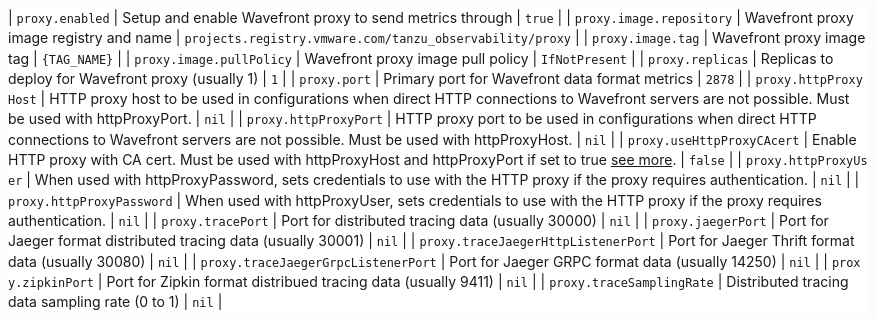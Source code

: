 | `proxy.enabled`                              | Setup and enable Wavefront proxy to send metrics through                                                                                                                                                                        | `true`                                                                  |
| `proxy.image.repository`                     | Wavefront proxy image registry and name                                                                                                                                                                                         | `projects.registry.vmware.com/tanzu_observability/proxy`                |
| `proxy.image.tag`                            | Wavefront proxy image tag                                                                                                                                                                                                       | `{TAG_NAME}`                                                            |
| `proxy.image.pullPolicy`                     | Wavefront proxy image pull policy                                                                                                                                                                                               | `IfNotPresent`                                                          |
| `proxy.replicas`                             | Replicas to deploy for Wavefront proxy (usually 1)                                                                                                                                                                              | `1`                                                                     |
| `proxy.port`                                 | Primary port for Wavefront data format metrics                                                                                                                                                                                  | `2878`                                                                  |
| `proxy.httpProxyHost`                        | HTTP proxy host to be used in configurations when direct HTTP connections to Wavefront servers are not possible. Must be used with httpProxyPort.                                                                               | `nil`                                                                   |
| `proxy.httpProxyPort`                        | HTTP proxy port to be used in configurations when direct HTTP connections to Wavefront servers are not possible. Must be used with httpProxyHost.	                                                                              | `nil`                                                                   |
| `proxy.useHttpProxyCAcert`                   | Enable HTTP proxy with CA cert. Must be used with httpProxyHost and httpProxyPort if set to true [see more](#ca-cert-configuration).	                                                                                           | `false`                                                                 |
| `proxy.httpProxyUser`                        | When used with httpProxyPassword, sets credentials to use with the HTTP proxy if the proxy requires authentication.	                                                                                                            | `nil`                                                                   |
| `proxy.httpProxyPassword`                    | When used with httpProxyUser, sets credentials to use with the HTTP proxy if the proxy requires authentication.	                                                                                                                | `nil`                                                                   |
| `proxy.tracePort`                            | Port for distributed tracing data (usually 30000)                                                                                                                                                                               | `nil`                                                                   |
| `proxy.jaegerPort`                           | Port for Jaeger format distributed tracing data (usually 30001)                                                                                                                                                                 | `nil`                                                                   |
| `proxy.traceJaegerHttpListenerPort`          | Port for Jaeger Thrift format data (usually 30080)                                                                                                                                                                              | `nil`                                                                   |
| `proxy.traceJaegerGrpcListenerPort`          | Port for Jaeger GRPC format data (usually 14250)                                                                                                                                                                                | `nil`                                                                   |
| `proxy.zipkinPort`                           | Port for Zipkin format distribued tracing data (usually 9411)                                                                                                                                                                   | `nil`                                                                   |
| `proxy.traceSamplingRate`                    | Distributed tracing data sampling rate (0 to 1)                                                                                                                                                                                 | `nil`                                                                   |